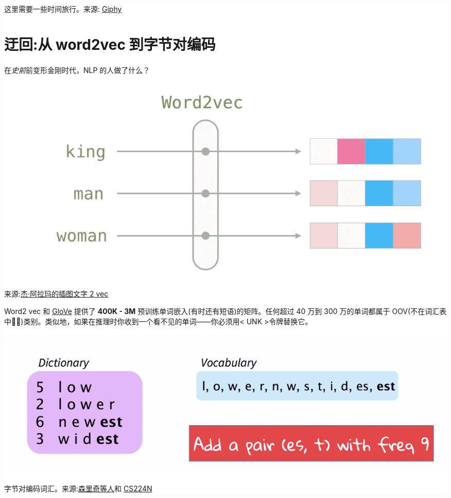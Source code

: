 这里需要一些时间旅行。来源: [Giphy](http://gph.is/14n1OSJ)

# 迂回:从 word2vec 到字节对编码

在*史前*前变形金刚时代，NLP 的人做了什么？

![](img/4c96a7bc2102339d87e19590648e4cb1.png)

来源:[杰·阿拉玛的插图文字 2 vec](https://jalammar.github.io/illustrated-word2vec/)

Word2 vec 和 [GloVe](https://github.com/stanfordnlp/GloVe) 提供了 **400K - 3M** 预训练单词嵌入(有时还有短语)的矩阵。任何超过 40 万到 300 万的单词都属于 OOV(不在词汇表中🤷‍♀️)类别。类似地，如果在推理时你收到一个看不见的单词——你必须用< UNK >令牌替换它。

![](img/0053d1b95996bbbdb69cac449ba662ed.png)

字节对编码词汇。来源:[森里奇等人](https://www.aclweb.org/anthology/P16-1162.pdf)和 [CS224N](http://web.stanford.edu/class/cs224n/readings/cs224n-2019-notes06-NMT_seq2seq_attention.pdf)
